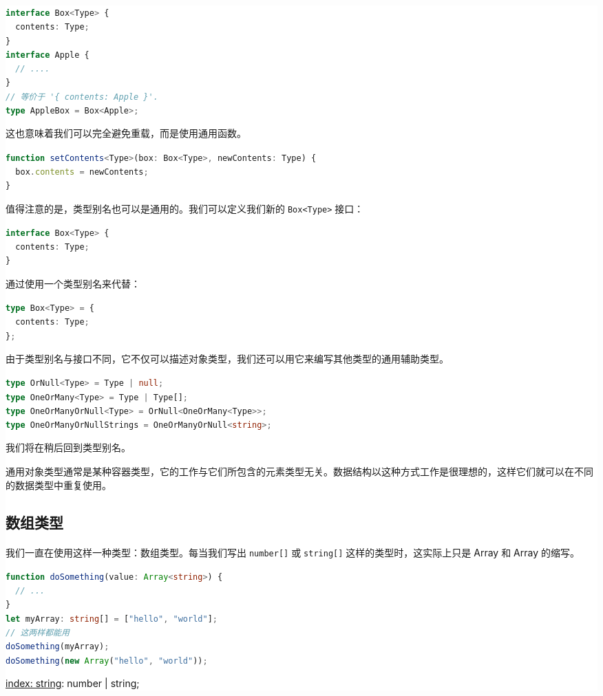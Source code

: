 ```typescript
interface Box<Type> {
  contents: Type;
}
interface Apple {
  // ....
}
// 等价于 '{ contents: Apple }'.
type AppleBox = Box<Apple>;
```

这也意味着我们可以完全避免重载，而是使用通用函数。

```typescript
function setContents<Type>(box: Box<Type>, newContents: Type) {
  box.contents = newContents;
}
```

值得注意的是，类型别名也可以是通用的。我们可以定义我们新的 `Box<Type>` 接口：

```typescript
interface Box<Type> {
  contents: Type;
}
```

通过使用一个类型别名来代替：

```typescript
type Box<Type> = {
  contents: Type;
};
```

由于类型别名与接口不同，它不仅可以描述对象类型，我们还可以用它来编写其他类型的通用辅助类型。

```typescript
type OrNull<Type> = Type | null;
type OneOrMany<Type> = Type | Type[];
type OneOrManyOrNull<Type> = OrNull<OneOrMany<Type>>;
type OneOrManyOrNullStrings = OneOrManyOrNull<string>;
```

我们将在稍后回到类型别名。

通用对象类型通常是某种容器类型，它的工作与它们所包含的元素类型无关。数据结构以这种方式工作是很理想的，这样它们就可以在不同的数据类型中重复使用。

## 数组类型

我们一直在使用这样一种类型：数组类型。每当我们写出 `number[]` 或 `string[]` 这样的类型时，这实际上只是 Array 和 Array 的缩写。

```typescript
function doSomething(value: Array<string>) {
  // ...
}
let myArray: string[] = ["hello", "world"];
// 这两样都能用
doSomething(myArray);
doSomething(new Array("hello", "world"));
```


  [index: number]: string;
  [x: number]: Animal;
  [x: string]: Dog;
  [index: string]: number;
  [index: string]: number | string;